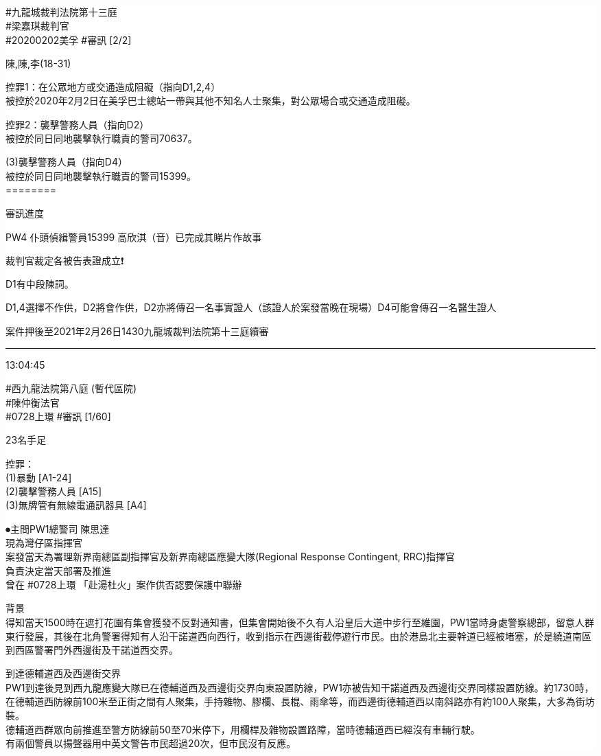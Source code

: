 \#九龍城裁判法院第十三庭  
\#梁嘉琪裁判官  
\#20200202美孚 \#審訊 \[2/2\]  
  
陳,陳,李(18-31)  
  
控罪1：在公眾地方或交通造成阻礙（指向D1,2,4）  
被控於2020年2月2日在美孚巴士總站一帶與其他不知名人士聚集，對公眾場合或交通造成阻礙。  
  
控罪2：襲擊警務人員（指向D2）  
被控於同日同地襲擊執行職責的警司70637。  
  
(3)襲擊警務人員（指向D4）  
被控於同日同地襲擊執行職責的警司15399。  
\========  
  
審訊進度  
  
PW4 仆頭偵緝警員15399 高欣淇（音）已完成其睇片作故事  
  
裁判官裁定各被告表證成立❗️  
  
D1有中段陳詞。  
  
D1,4選擇不作供，D2將會作供，D2亦將傳召一名事實證人（該證人於案發當晚在現場）D4可能會傳召一名醫生證人  
  
案件押後至2021年2月26日1430九龍城裁判法院第十三庭續審

---
      
13:04:45



\#西九龍法院第八庭 (暫代區院)  
\#陳仲衡法官  
\#0728上環 \#審訊 \[1/60\]  
  
23名手足  
  
控罪：  
(1)暴動 \[A1-24\]  
(2)襲擊警務人員 \[A15\]  
(3)無牌管有無線電通訊器具 \[A4\]  
  
⏺主問PW1總警司 陳思達  
現為灣仔區指揮官  
案發當天為署理新界南總區副指揮官及新界南總區應變大隊(Regional Response Contingent, RRC)指揮官  
負責決定當天部署及推進  
曾在 \#0728上環 「赴湯杜火」案作供否認要保護中聯辦  
  
背景  
得知當天1500時在遮打花園有集會獲發不反對通知書，但集會開始後不久有人沿皇后大道中步行至維園，PW1當時身處警察總部，留意人群東行發展，其後在北角警署得知有人沿干諾道西向西行，收到指示在西邊街截停遊行市民。由於港島北主要幹道已經被堵塞，於是繞道南區到西區警署門外西邊街及干諾道西交界。  
  
到達德輔道西及西邊街交界  
PW1到達後見到西九龍應變大隊已在德輔道西及西邊街交界向東設置防線，PW1亦被告知干諾道西及西邊街交界同樣設置防線。約1730時，在德輔道西防線前100米至正街之間有人聚集，手持雜物、膠欄、長棍、雨傘等，而西邊街德輔道西以南斜路亦有約100人聚集，大多為街坊裝。  
德輔道西群眾向前推進至警方防線前50至70米停下，用欄桿及雜物設置路障，當時德輔道西已經沒有車輛行駛。  
有兩個警員以揚聲器用中英文警告市民超過20次，但市民沒有反應。  
  